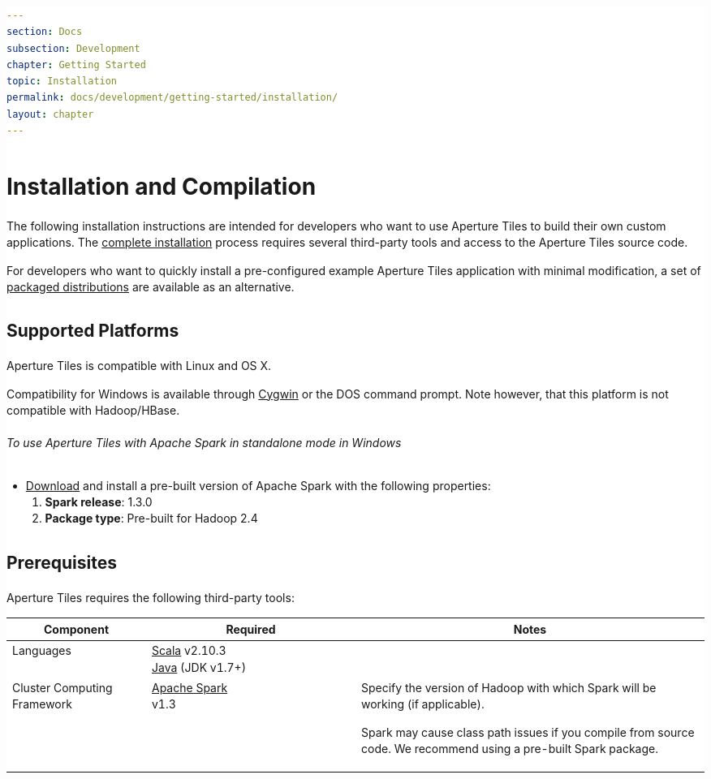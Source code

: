 ```yaml
---
section: Docs
subsection: Development
chapter: Getting Started
topic: Installation
permalink: docs/development/getting-started/installation/
layout: chapter
---
```


Installation and Compilation
============================

The following installation instructions are intended for developers who want to use Aperture Tiles to build their own custom applications. The [complete installation](#complete-install) process requires several third-party tools and access to the Aperture Tiles source code.

For developers who want to quickly install a pre-configured example Aperture Tiles application with minimal modification, a set of [packaged distributions](#packaged-distributions) are available as an alternative.

## Supported Platforms ##

Aperture Tiles is compatible with Linux and OS X.

Compatibility for Windows is available through [Cygwin](https://cygwin.com/) or the DOS command prompt. Note however, that this platform is not compatible with Hadoop/HBase.

<h6 class="procedure">To use Aperture Tiles with Apache Spark in standalone mode in Windows</h6>

-   [Download](https://spark.apache.org/downloads.html) and install a pre-built version of Apache Spark with the following properties:
    1.  **Spark release**: 1.3.0
    2.  **Package type**: Pre-built for Hadoop 2.4

## Prerequisites ##

Aperture Tiles requires the following third-party tools:

<table class="summaryTable" style="width:100%;">
    <thead>
        <tr>
            <th scope="col" style="width:20%;">Component</th>
            <th scope="col" style="width:30%;">Required</th>
            <th scope="col" style="width:50%;">Notes</th>
        </tr>
    </thead>
    <tr>
        <td style="vertical-align: text-top" class="description">Languages</td>
        <td style="vertical-align: text-top" class="description">
            <a href="http://www.scala-lang.org/">Scala</a> v2.10.3
            <br><a href="http://www.java.com/">Java</a> (JDK v1.7+)
        </td>
        <td style="vertical-align: text-top" class="description"></td>
    </tr>
    <tr>
        <td style="vertical-align: text-top" class="description">Cluster Computing Framework</td>
        <td style="vertical-align: text-top" class="description">
            <a href="http://spark.incubator.apache.org/">Apache Spark</a>
            <br>v1.3
        </td>
        <td style="vertical-align: text-top" class="description">
            Specify the version of Hadoop with which Spark will be working (if applicable).
            <p>Spark may cause class path issues if you compile from source code. We recommend using a pre-built Spark package.</p>
